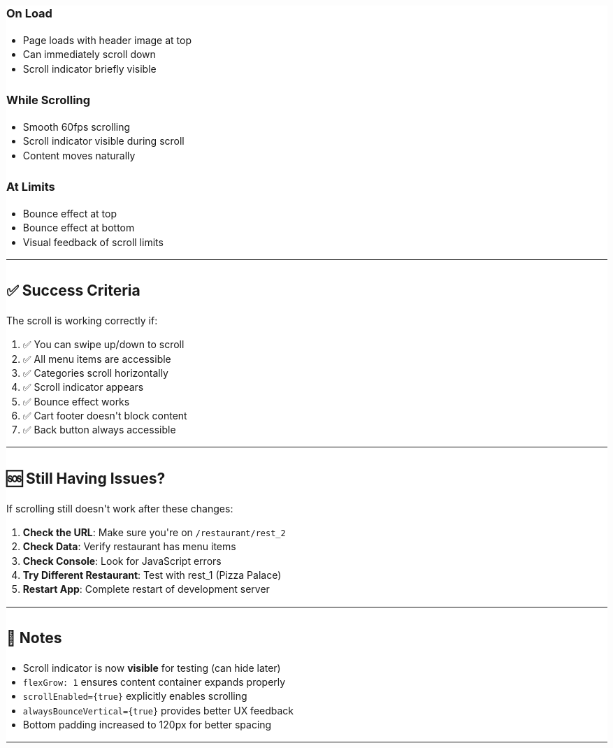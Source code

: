 ### On Load
- Page loads with header image at top
- Can immediately scroll down
- Scroll indicator briefly visible

### While Scrolling
- Smooth 60fps scrolling
- Scroll indicator visible during scroll
- Content moves naturally

### At Limits
- Bounce effect at top
- Bounce effect at bottom
- Visual feedback of scroll limits

---

## ✅ Success Criteria

The scroll is working correctly if:
1. ✅ You can swipe up/down to scroll
2. ✅ All menu items are accessible
3. ✅ Categories scroll horizontally
4. ✅ Scroll indicator appears
5. ✅ Bounce effect works
6. ✅ Cart footer doesn't block content
7. ✅ Back button always accessible

---

## 🆘 Still Having Issues?

If scrolling still doesn't work after these changes:

1. **Check the URL**: Make sure you're on `/restaurant/rest_2`
2. **Check Data**: Verify restaurant has menu items
3. **Check Console**: Look for JavaScript errors
4. **Try Different Restaurant**: Test with rest_1 (Pizza Palace)
5. **Restart App**: Complete restart of development server

---

## 📝 Notes

- Scroll indicator is now **visible** for testing (can hide later)
- `flexGrow: 1` ensures content container expands properly
- `scrollEnabled={true}` explicitly enables scrolling
- `alwaysBounceVertical={true}` provides better UX feedback
- Bottom padding increased to 120px for better spacing

---
